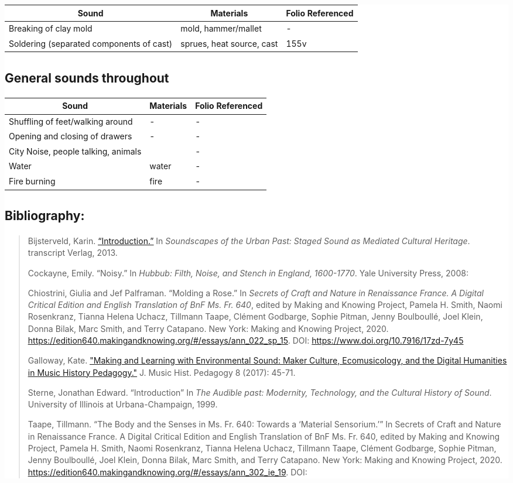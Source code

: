 | **Sound**                                | **Materials**             | **Folio Referenced** |
|------------------------------------------|---------------------------|----------------------|
| Breaking of clay mold                    | mold, hammer/mallet       | \-                   |
| Soldering (separated components of cast) | sprues, heat source, cast | 155v                 |

## General sounds throughout 

| **Sound**                           | **Materials** | **Folio Referenced** |
|-------------------------------------|---------------|----------------------|
| Shuffling of feet/walking around    | \-            | \-                   |
| Opening and closing of drawers      | \-            | \-                   |
| City Noise, people talking, animals |               | \-                   |
| Water                               | water         | \-                   |
| Fire burning                        | fire          | \-                   |

## 

## Bibliography: 

> Bijsterveld, Karin.
> [<u>“Introduction.”</u>](https://www-jstor-org.ezproxy.cul.columbia.edu/stable/pdf/j.ctv1xxsqf.4.pdf?refreqid=excelsior%3A675eb21d0da6fc0ccaa4a6aaf8edbd4c)
> In *Soundscapes of the Urban Past: Staged Sound as Mediated Cultural
> Heritage*. transcript Verlag, 2013.
>
> Cockayne, Emily. “Noisy.” In *Hubbub: Filth, Noise, and Stench in
> England, 1600-1770*. Yale University Press, 2008:
>
> Chiostrini, Giulia and Jef Palframan. “Molding a Rose.” In *Secrets of
> Craft and Nature in Renaissance France. A Digital Critical Edition and
> English Translation of BnF Ms. Fr. 640*, edited by Making and Knowing
> Project, Pamela H. Smith, Naomi Rosenkranz, Tianna Helena Uchacz,
> Tillmann Taape, Clément Godbarge, Sophie Pitman, Jenny Boulboullé,
> Joel Klein, Donna Bilak, Marc Smith, and Terry Catapano. New York:
> Making and Knowing Project, 2020.
> [<u>https://edition640.makingandknowing.org/#/essays/ann_022_sp_15</u>](https://edition640.makingandknowing.org/#/essays/ann_022_sp_15).
> DOI: <https://www.doi.org/10.7916/17zd-7y45>
>
> Galloway, Kate. [<u>"Making and Learning with Environmental Sound:
> Maker Culture, Ecomusicology, and the Digital Humanities in Music
> History
> Pedagogy."</u>](https://www.ams-net.org/ojs/index.php/jmhp/article/view/216)
> J. Music Hist. Pedagogy 8 (2017): 45-71.
>
> Sterne, Jonathan Edward. “Introduction” In *The Audible past:
> Modernity, Technology, and the Cultural History of Sound*. University
> of Illinois at Urbana-Champaign, 1999.
>
> Taape, Tillmann. “The Body and the Senses in Ms. Fr. 640: Towards a
> ‘Material Sensorium.’” In Secrets of Craft and Nature in Renaissance
> France. A Digital Critical Edition and English Translation of BnF Ms.
> Fr. 640, edited by Making and Knowing Project, Pamela H. Smith, Naomi
> Rosenkranz, Tianna Helena Uchacz, Tillmann Taape, Clément Godbarge,
> Sophie Pitman, Jenny Boulboullé, Joel Klein, Donna Bilak, Marc Smith,
> and Terry Catapano. New York: Making and Knowing Project, 2020.
> [<u>https://edition640.makingandknowing.org/#/essays/ann_302_ie_19</u>](https://edition640.makingandknowing.org/#/essays/ann_302_ie_19).
> DOI: